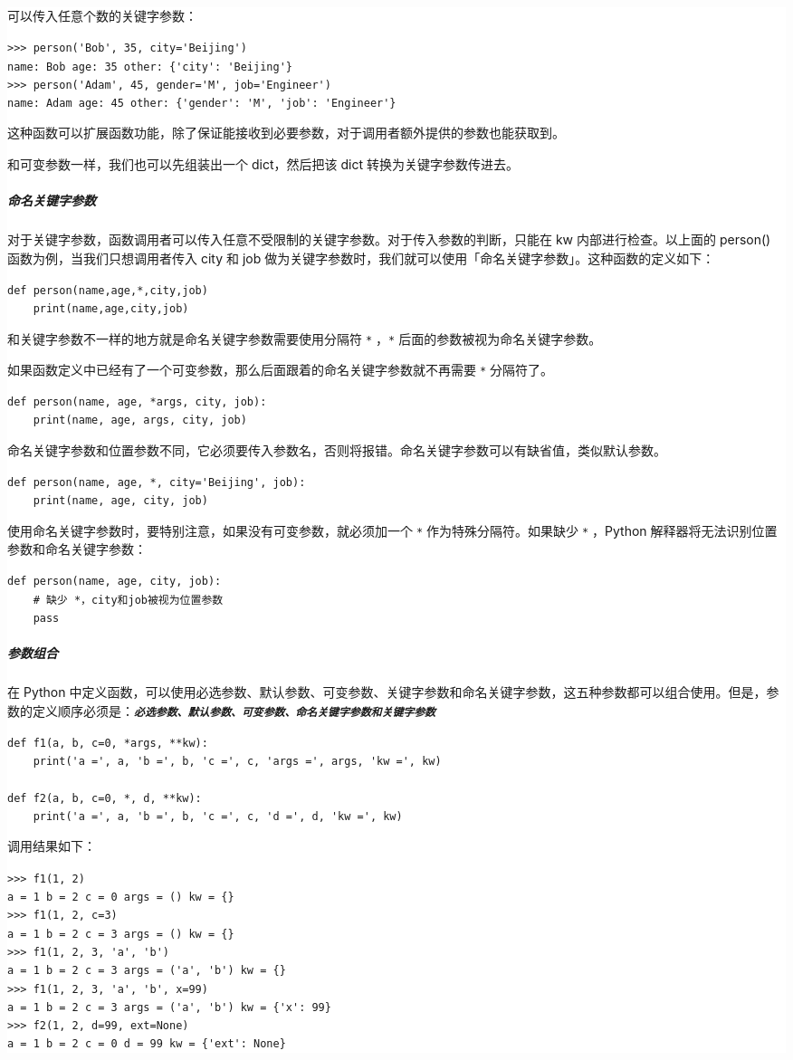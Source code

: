 可以传入任意个数的关键字参数：
```
>>> person('Bob', 35, city='Beijing')
name: Bob age: 35 other: {'city': 'Beijing'}
>>> person('Adam', 45, gender='M', job='Engineer')
name: Adam age: 45 other: {'gender': 'M', 'job': 'Engineer'}
```

这种函数可以扩展函数功能，除了保证能接收到必要参数，对于调用者额外提供的参数也能获取到。

和可变参数一样，我们也可以先组装出一个 dict，然后把该 dict 转换为关键字参数传进去。

##### 命名关键字参数

对于关键字参数，函数调用者可以传入任意不受限制的关键字参数。对于传入参数的判断，只能在 kw 内部进行检查。以上面的 person() 函数为例，当我们只想调用者传入 city 和 job 做为关键字参数时，我们就可以使用「命名关键字参数」。这种函数的定义如下：
```
def person(name,age,*,city,job)
    print(name,age,city,job)
```

和关键字参数不一样的地方就是命名关键字参数需要使用分隔符 `*` ，`*` 后面的参数被视为命名关键字参数。

如果函数定义中已经有了一个可变参数，那么后面跟着的命名关键字参数就不再需要 `*` 分隔符了。
```
def person(name, age, *args, city, job):
    print(name, age, args, city, job)
```

命名关键字参数和位置参数不同，它必须要传入参数名，否则将报错。命名关键字参数可以有缺省值，类似默认参数。
```
def person(name, age, *, city='Beijing', job):
    print(name, age, city, job)
```

使用命名关键字参数时，要特别注意，如果没有可变参数，就必须加一个 `*` 作为特殊分隔符。如果缺少 `*` ，Python 解释器将无法识别位置参数和命名关键字参数：
```
def person(name, age, city, job):
    # 缺少 *，city和job被视为位置参数
    pass
```

##### 参数组合

在 Python 中定义函数，可以使用必选参数、默认参数、可变参数、关键字参数和命名关键字参数，这五种参数都可以组合使用。但是，参数的定义顺序必须是：***`必选参数、默认参数、可变参数、命名关键字参数和关键字参数`***
```
def f1(a, b, c=0, *args, **kw):
    print('a =', a, 'b =', b, 'c =', c, 'args =', args, 'kw =', kw)

def f2(a, b, c=0, *, d, **kw):
    print('a =', a, 'b =', b, 'c =', c, 'd =', d, 'kw =', kw)
```

调用结果如下：
```
>>> f1(1, 2)
a = 1 b = 2 c = 0 args = () kw = {}
>>> f1(1, 2, c=3)
a = 1 b = 2 c = 3 args = () kw = {}
>>> f1(1, 2, 3, 'a', 'b')
a = 1 b = 2 c = 3 args = ('a', 'b') kw = {}
>>> f1(1, 2, 3, 'a', 'b', x=99)
a = 1 b = 2 c = 3 args = ('a', 'b') kw = {'x': 99}
>>> f2(1, 2, d=99, ext=None)
a = 1 b = 2 c = 0 d = 99 kw = {'ext': None}
```
